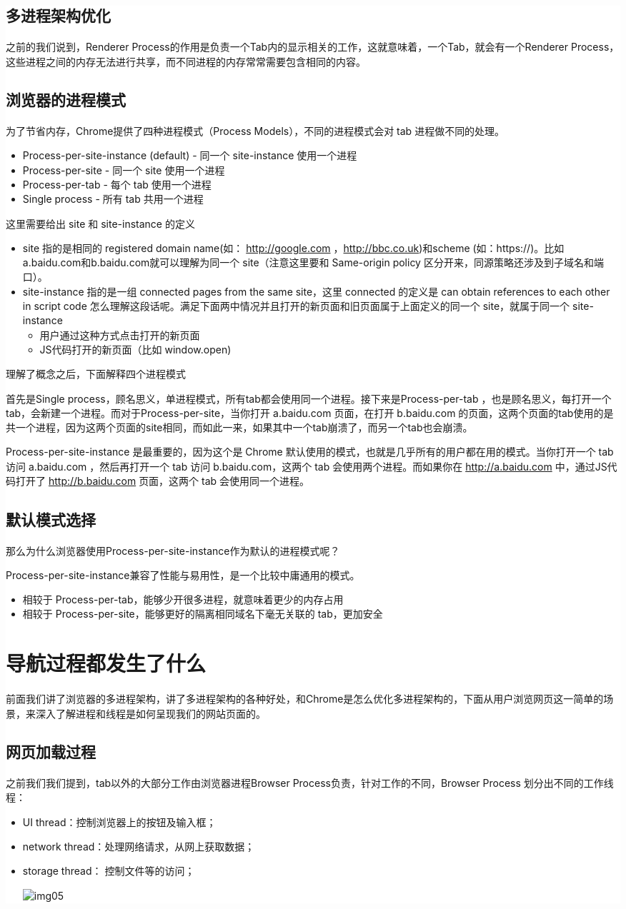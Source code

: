 ## 多进程架构优化

之前的我们说到，Renderer Process的作用是负责一个Tab内的显示相关的工作，这就意味着，一个Tab，就会有一个Renderer Process，这些进程之间的内存无法进行共享，而不同进程的内存常常需要包含相同的内容。

## 浏览器的进程模式
为了节省内存，Chrome提供了四种进程模式（Process Models），不同的进程模式会对 tab 进程做不同的处理。

-	Process-per-site-instance (default) - 同一个 site-instance 使用一个进程
-	Process-per-site - 同一个 site 使用一个进程
-	Process-per-tab - 每个 tab 使用一个进程
-	Single process - 所有 tab 共用一个进程

这里需要给出 site 和 site-instance 的定义

-	site 指的是相同的 registered domain name(如： http://google.com ，http://bbc.co.uk)和scheme (如：https://)。比如a.baidu.com和b.baidu.com就可以理解为同一个 site（注意这里要和 Same-origin policy 区分开来，同源策略还涉及到子域名和端口）。
-	site-instance 指的是一组 connected pages from the same site，这里 connected 的定义是 can obtain references to each other in script code 怎么理解这段话呢。满足下面两中情况并且打开的新页面和旧页面属于上面定义的同一个 site，就属于同一个 site-instance
    - 用户通过<a target="_blank">这种方式点击打开的新页面
    - JS代码打开的新页面（比如 window.open)

理解了概念之后，下面解释四个进程模式

首先是Single process，顾名思义，单进程模式，所有tab都会使用同一个进程。接下来是Process-per-tab ，也是顾名思义，每打开一个tab，会新建一个进程。而对于Process-per-site，当你打开 a.baidu.com 页面，在打开 b.baidu.com 的页面，这两个页面的tab使用的是共一个进程，因为这两个页面的site相同，而如此一来，如果其中一个tab崩溃了，而另一个tab也会崩溃。

Process-per-site-instance 是最重要的，因为这个是 Chrome 默认使用的模式，也就是几乎所有的用户都在用的模式。当你打开一个 tab 访问 a.baidu.com ，然后再打开一个 tab 访问 b.baidu.com，这两个 tab 会使用两个进程。而如果你在 http://a.baidu.com 中，通过JS代码打开了 http://b.baidu.com 页面，这两个 tab 会使用同一个进程。

## 默认模式选择
那么为什么浏览器使用Process-per-site-instance作为默认的进程模式呢？

Process-per-site-instance兼容了性能与易用性，是一个比较中庸通用的模式。
-	相较于 Process-per-tab，能够少开很多进程，就意味着更少的内存占用
-	相较于 Process-per-site，能够更好的隔离相同域名下毫无关联的 tab，更加安全

# 导航过程都发生了什么

前面我们讲了浏览器的多进程架构，讲了多进程架构的各种好处，和Chrome是怎么优化多进程架构的，下面从用户浏览网页这一简单的场景，来深入了解进程和线程是如何呈现我们的网站页面的。

## 网页加载过程
之前我们我们提到，tab以外的大部分工作由浏览器进程Browser Process负责，针对工作的不同，Browser Process 划分出不同的工作线程：
-	UI thread：控制浏览器上的按钮及输入框；
-	network thread：处理网络请求，从网上获取数据；
-	storage thread： 控制文件等的访问；

    ![img05](../Material/img/浏览器原理-05.jpg 'img05')
